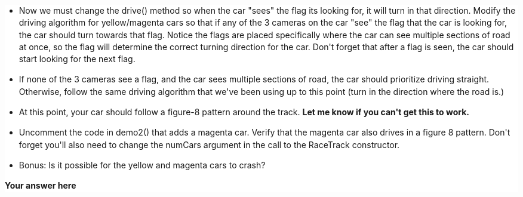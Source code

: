 - Now we must change the drive() method so when the car "sees" the flag
its looking for, it will turn in that direction.  Modify the driving
algorithm for yellow/magenta cars so that if any of the 3 cameras on the
car "see" the flag that the car is looking for, the car should turn towards
that flag.  Notice the flags are placed specifically where the car can 
see multiple sections of road at once, so the flag will determine the
correct turning direction for the car. Don't forget that after a flag is 
seen, the car should start looking for the next flag.

- If none of the 3 cameras see a flag, and the car sees multiple sections
of road, the car should prioritize driving straight.  Otherwise, follow
the same driving algorithm that we've been using up to this point (turn
in the direction where the road is.)

- At this point, your car should follow a figure-8 pattern around the track.
**Let me know if you can't get this to work.**

- Uncomment the code in demo2() that adds a magenta car.  Verify that
the magenta car also drives in a figure 8 pattern.  Don't forget you'll
also need to change the numCars argument in the call to the RaceTrack
constructor.

- Bonus: Is it possible for the yellow and magenta cars to crash?

__Your answer here__